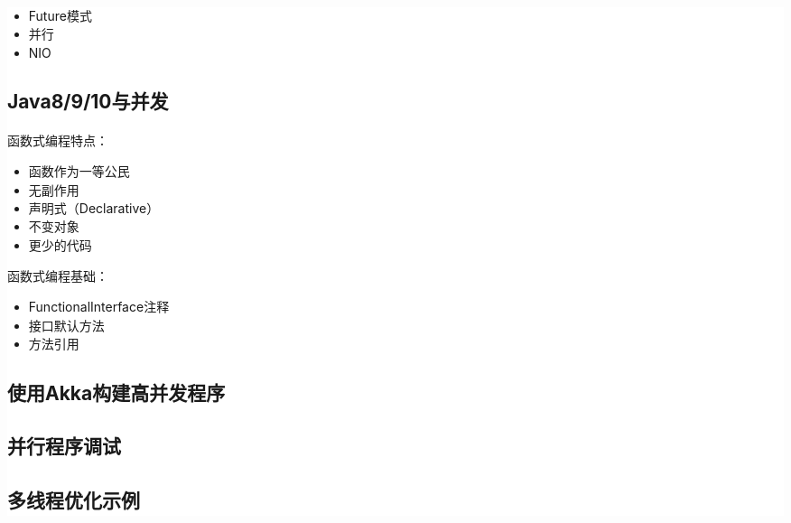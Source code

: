 
- Future模式
- 并行
- NIO

## Java8/9/10与并发

函数式编程特点：

- 函数作为一等公民
- 无副作用
- 声明式（Declarative）
- 不变对象
- 更少的代码

函数式编程基础：

- FunctionalInterface注释
- 接口默认方法
- 方法引用

## 使用Akka构建高并发程序

## 并行程序调试

## 多线程优化示例

